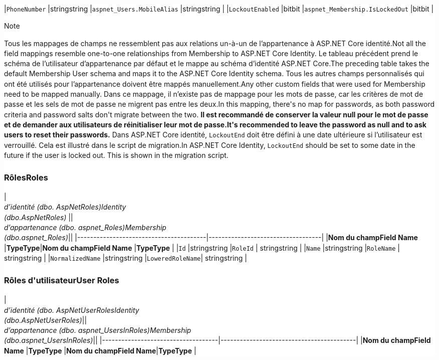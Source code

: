 |`PhoneNumber`                  |<span data-ttu-id="7b2bc-166">string</span><span class="sxs-lookup"><span data-stu-id="7b2bc-166">string</span></span>  |`aspnet_Users.MobileAlias`                        |<span data-ttu-id="7b2bc-167">string</span><span class="sxs-lookup"><span data-stu-id="7b2bc-167">string</span></span>  |
|`LockoutEnabled`               |<span data-ttu-id="7b2bc-168">bit</span><span class="sxs-lookup"><span data-stu-id="7b2bc-168">bit</span></span>     |`aspnet_Membership.IsLockedOut`                   |<span data-ttu-id="7b2bc-169">bit</span><span class="sxs-lookup"><span data-stu-id="7b2bc-169">bit</span></span>     |

> [!NOTE]
> <span data-ttu-id="7b2bc-170">Tous les mappages de champs ne ressemblent pas aux relations un-à-un de l’appartenance à ASP.NET Core identité.</span><span class="sxs-lookup"><span data-stu-id="7b2bc-170">Not all the field mappings resemble one-to-one relationships from Membership to ASP.NET Core Identity.</span></span> <span data-ttu-id="7b2bc-171">Le tableau précédent prend le schéma de l’utilisateur d’appartenance par défaut et le mappe au schéma d’identité ASP.NET Core.</span><span class="sxs-lookup"><span data-stu-id="7b2bc-171">The preceding table takes the default Membership User schema and maps it to the ASP.NET Core Identity schema.</span></span> <span data-ttu-id="7b2bc-172">Tous les autres champs personnalisés qui ont été utilisés pour l’appartenance doivent être mappés manuellement.</span><span class="sxs-lookup"><span data-stu-id="7b2bc-172">Any other custom fields that were used for Membership need to be mapped manually.</span></span> <span data-ttu-id="7b2bc-173">Dans ce mappage, il n’existe pas de mappage pour les mots de passe, car les critères de mot de passe et les sels de mot de passe ne migrent pas entre les deux.</span><span class="sxs-lookup"><span data-stu-id="7b2bc-173">In this mapping, there's no map for passwords, as both password criteria and password salts don't migrate between the two.</span></span> <span data-ttu-id="7b2bc-174">**Il est recommandé de conserver la valeur null pour le mot de passe et de demander aux utilisateurs de réinitialiser leur mot de passe.**</span><span class="sxs-lookup"><span data-stu-id="7b2bc-174">**It's recommended to leave the password as null and to ask users to reset their passwords.**</span></span> <span data-ttu-id="7b2bc-175">Dans ASP.NET Core identité, `LockoutEnd` doit être défini à une date ultérieure si l’utilisateur est verrouillé. Cela est illustré dans le script de migration.</span><span class="sxs-lookup"><span data-stu-id="7b2bc-175">In ASP.NET Core Identity, `LockoutEnd` should be set to some date in the future if the user is locked out. This is shown in the migration script.</span></span>

### <a name="roles"></a><span data-ttu-id="7b2bc-176">Rôles</span><span class="sxs-lookup"><span data-stu-id="7b2bc-176">Roles</span></span>

|<span data-ttu-id="7b2bc-177">*<br>d’identité (dbo. AspNetRoles)*</span><span class="sxs-lookup"><span data-stu-id="7b2bc-177">*Identity<br>(dbo.AspNetRoles)*</span></span>        ||<span data-ttu-id="7b2bc-178">*<br>d’appartenance (dbo. aspnet_Roles)*</span><span class="sxs-lookup"><span data-stu-id="7b2bc-178">*Membership<br>(dbo.aspnet_Roles)*</span></span>||
|----------------------------------------|-----------------------------------|
|<span data-ttu-id="7b2bc-179">**Nom du champ**</span><span class="sxs-lookup"><span data-stu-id="7b2bc-179">**Field Name**</span></span>                 |<span data-ttu-id="7b2bc-180">**Type**</span><span class="sxs-lookup"><span data-stu-id="7b2bc-180">**Type**</span></span>|<span data-ttu-id="7b2bc-181">**Nom du champ**</span><span class="sxs-lookup"><span data-stu-id="7b2bc-181">**Field Name**</span></span>   |<span data-ttu-id="7b2bc-182">**Type**</span><span class="sxs-lookup"><span data-stu-id="7b2bc-182">**Type**</span></span>         |
|`Id`                           |<span data-ttu-id="7b2bc-183">string</span><span class="sxs-lookup"><span data-stu-id="7b2bc-183">string</span></span>  |`RoleId`         | <span data-ttu-id="7b2bc-184">string</span><span class="sxs-lookup"><span data-stu-id="7b2bc-184">string</span></span>          |
|`Name`                         |<span data-ttu-id="7b2bc-185">string</span><span class="sxs-lookup"><span data-stu-id="7b2bc-185">string</span></span>  |`RoleName`       | <span data-ttu-id="7b2bc-186">string</span><span class="sxs-lookup"><span data-stu-id="7b2bc-186">string</span></span>          |
|`NormalizedName`               |<span data-ttu-id="7b2bc-187">string</span><span class="sxs-lookup"><span data-stu-id="7b2bc-187">string</span></span>  |`LoweredRoleName`| <span data-ttu-id="7b2bc-188">string</span><span class="sxs-lookup"><span data-stu-id="7b2bc-188">string</span></span>          |

### <a name="user-roles"></a><span data-ttu-id="7b2bc-189">Rôles d'utilisateur</span><span class="sxs-lookup"><span data-stu-id="7b2bc-189">User Roles</span></span>

|<span data-ttu-id="7b2bc-190">*<br>d’identité (dbo. AspNetUserRoles*</span><span class="sxs-lookup"><span data-stu-id="7b2bc-190">*Identity<br>(dbo.AspNetUserRoles)*</span></span>||<span data-ttu-id="7b2bc-191">*<br>d’appartenance (dbo. aspnet_UsersInRoles)*</span><span class="sxs-lookup"><span data-stu-id="7b2bc-191">*Membership<br>(dbo.aspnet_UsersInRoles)*</span></span>||
|------------------------------------|------------------------------------------|
|<span data-ttu-id="7b2bc-192">**Nom du champ**</span><span class="sxs-lookup"><span data-stu-id="7b2bc-192">**Field Name**</span></span>           |<span data-ttu-id="7b2bc-193">**Type**</span><span class="sxs-lookup"><span data-stu-id="7b2bc-193">**Type**</span></span>  |<span data-ttu-id="7b2bc-194">**Nom du champ**</span><span class="sxs-lookup"><span data-stu-id="7b2bc-194">**Field Name**</span></span>|<span data-ttu-id="7b2bc-195">**Type**</span><span class="sxs-lookup"><span data-stu-id="7b2bc-195">**Type**</span></span>                   |